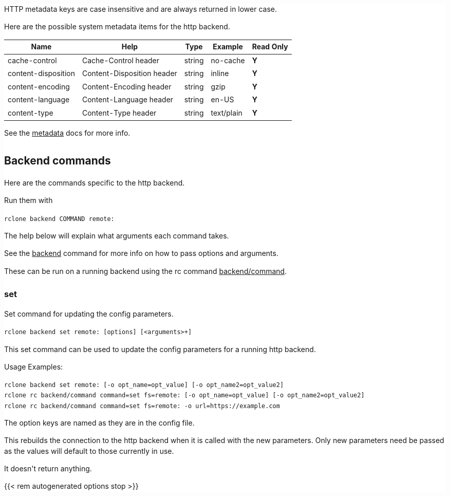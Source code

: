 HTTP metadata keys are case insensitive and are always returned in lower case.

Here are the possible system metadata items for the http backend.

| Name | Help | Type | Example | Read Only |
|------|------|------|---------|-----------|
| cache-control | Cache-Control header | string | no-cache | **Y** |
| content-disposition | Content-Disposition header | string | inline | **Y** |
| content-encoding | Content-Encoding header | string | gzip | **Y** |
| content-language | Content-Language header | string | en-US | **Y** |
| content-type | Content-Type header | string | text/plain | **Y** |

See the [metadata](/docs/#metadata) docs for more info.

## Backend commands

Here are the commands specific to the http backend.

Run them with

    rclone backend COMMAND remote:

The help below will explain what arguments each command takes.

See the [backend](/commands/rclone_backend/) command for more
info on how to pass options and arguments.

These can be run on a running backend using the rc command
[backend/command](/rc/#backend-command).

### set

Set command for updating the config parameters.

    rclone backend set remote: [options] [<arguments>+]

This set command can be used to update the config parameters
for a running http backend.

Usage Examples:

    rclone backend set remote: [-o opt_name=opt_value] [-o opt_name2=opt_value2]
    rclone rc backend/command command=set fs=remote: [-o opt_name=opt_value] [-o opt_name2=opt_value2]
    rclone rc backend/command command=set fs=remote: -o url=https://example.com

The option keys are named as they are in the config file.

This rebuilds the connection to the http backend when it is called with
the new parameters. Only new parameters need be passed as the values
will default to those currently in use.

It doesn't return anything.


{{< rem autogenerated options stop >}}
